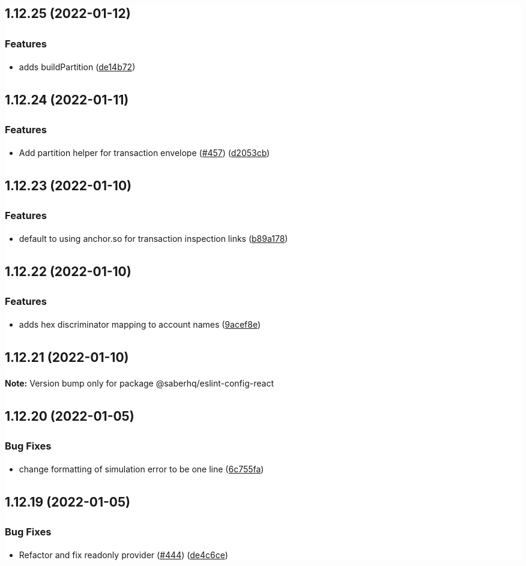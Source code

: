 ## 1.12.25 (2022-01-12)

### Features

- adds buildPartition ([de14b72](https://github.com/saber-hq/saber-common/commit/de14b725a94398050593daa3ae0b7b6939acbd63))

## 1.12.24 (2022-01-11)

### Features

- Add partition helper for transaction envelope ([#457](https://github.com/saber-hq/saber-common/issues/457)) ([d2053cb](https://github.com/saber-hq/saber-common/commit/d2053cb71f78da7253dec7d5cc88e6a5f855c41b))

## 1.12.23 (2022-01-10)

### Features

- default to using anchor.so for transaction inspection links ([b89a178](https://github.com/saber-hq/saber-common/commit/b89a178a621078304c61fcc2a1e53ebb6768f4ae))

## 1.12.22 (2022-01-10)

### Features

- adds hex discriminator mapping to account names ([9acef8e](https://github.com/saber-hq/saber-common/commit/9acef8e795c29ba40abee724d10d043c725076fc))

## 1.12.21 (2022-01-10)

**Note:** Version bump only for package @saberhq/eslint-config-react

## 1.12.20 (2022-01-05)

### Bug Fixes

- change formatting of simulation error to be one line ([6c755fa](https://github.com/saber-hq/saber-common/commit/6c755fab9d28d481c28792dfd33ec8876654d987))

## 1.12.19 (2022-01-05)

### Bug Fixes

- Refactor and fix readonly provider ([#444](https://github.com/saber-hq/saber-common/issues/444)) ([de4c6ce](https://github.com/saber-hq/saber-common/commit/de4c6ce422969f82b928dc1f0559e9c86c8a94e4))
